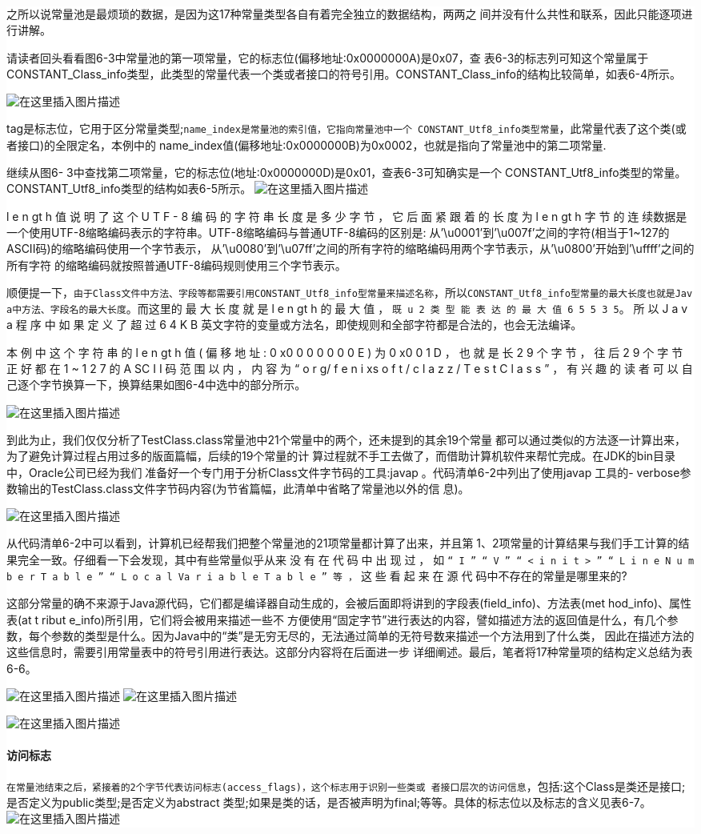 之所以说常量池是最烦琐的数据，是因为这17种常量类型各自有着完全独立的数据结构，两两之
间并没有什么共性和联系，因此只能逐项进行讲解。

请读者回头看看图6-3中常量池的第一项常量，它的标志位(偏移地址:0x0000000A)是0x07，查 表6-3的标志列可知这个常量属于CONSTANT_Class_info类型，此类型的常量代表一个类或者接口的符号引用。CONSTANT_Class_info的结构比较简单，如表6-4所示。

![在这里插入图片描述](https://img-blog.csdnimg.cn/20200405135855585.png?x-oss-process=image/watermark,type_ZmFuZ3poZW5naGVpdGk,shadow_10,text_aHR0cHM6Ly9ibG9nLmNzZG4ubmV0L2NvbGRfX19wbGF5,size_16,color_FFFFFF,t_70)

tag是标志位，它用于区分常量类型;`name_index是常量池的索引值，它指向常量池中一个 CONSTANT_Utf8_info类型常量`，此常量代表了这个类(或者接口)的全限定名，本例中的 name_index值(偏移地址:0x0000000B)为0x0002，也就是指向了常量池中的第二项常量.

继续从图6- 3中查找第二项常量，它的标志位(地址:0x0000000D)是0x01，查表6-3可知确实是一个 CONSTANT_Utf8_info类型的常量。CONSTANT_Utf8_info类型的结构如表6-5所示。
![在这里插入图片描述](https://img-blog.csdnimg.cn/20200405140226824.png?x-oss-process=image/watermark,type_ZmFuZ3poZW5naGVpdGk,shadow_10,text_aHR0cHM6Ly9ibG9nLmNzZG4ubmV0L2NvbGRfX19wbGF5,size_16,color_FFFFFF,t_70)

l e n gt h 值 说 明 了 这 个 U T F - 8 编 码 的 字 符 串 长 度 是 多 少 字 节 ， 它 后 面 紧 跟 着 的 长 度 为 l e n gt h 字 节 的 连 续数据是一个使用UTF-8缩略编码表示的字符串。UTF-8缩略编码与普通UTF-8编码的区别是: 从’\u0001’到’\u007f’之间的字符(相当于1~127的ASCII码)的缩略编码使用一个字节表示， 从’\u0080’到’\u07ff’之间的所有字符的缩略编码用两个字节表示，从’\u0800’开始到’\uffff’之间的所有字符 的缩略编码就按照普通UTF-8编码规则使用三个字节表示。

顺便提一下，`由于Class文件中方法、字段等都需要引用CONSTANT_Utf8_info型常量来描述名称`，所以`CONSTANT_Utf8_info型常量的最大长度也就是Java中方法、字段名的最大长度`。而这里的 最 大 长 度 就 是 l e n gt h 的 最 大 值 ， `既 u 2 类 型 能 表 达 的 最 大 值 6 5 5 3 5`。 所 以 J a v a 程 序 中 如 果 定 义 了 超 过 6 4 K B 英文字符的变量或方法名，即使规则和全部字符都是合法的，也会无法编译。

本 例 中 这 个 字 符 串 的 l e n gt h 值 ( 偏 移 地 址 : 0 x0 0 0 0 0 0 0 E ) 为 0 x0 0 1 D ， 也 就 是 长 2 9 个 字 节 ， 往 后 2 9 个 字 节 正 好 都 在 1 ~ 1 2 7 的 A SC I I 码 范 围 以 内 ， 内 容 为 “ o r g/ f e n i xs o f t / c l a z z / T e s t C l a s s ” ， 有 兴 趣 的 读 者 可 以 自己逐个字节换算一下，换算结果如图6-4中选中的部分所示。

![在这里插入图片描述](https://img-blog.csdnimg.cn/20200405140529727.png?x-oss-process=image/watermark,type_ZmFuZ3poZW5naGVpdGk,shadow_10,text_aHR0cHM6Ly9ibG9nLmNzZG4ubmV0L2NvbGRfX19wbGF5,size_16,color_FFFFFF,t_70)

到此为止，我们仅仅分析了TestClass.class常量池中21个常量中的两个，还未提到的其余19个常量 都可以通过类似的方法逐一计算出来，为了避免计算过程占用过多的版面篇幅，后续的19个常量的计 算过程就不手工去做了，而借助计算机软件来帮忙完成。在JDK的bin目录中，Oracle公司已经为我们 准备好一个专门用于分析Class文件字节码的工具:javap 。代码清单6-2中列出了使用javap 工具的- verbose参数输出的TestClass.class文件字节码内容(为节省篇幅，此清单中省略了常量池以外的信 息)。

![在这里插入图片描述](https://img-blog.csdnimg.cn/20200405140652105.png?x-oss-process=image/watermark,type_ZmFuZ3poZW5naGVpdGk,shadow_10,text_aHR0cHM6Ly9ibG9nLmNzZG4ubmV0L2NvbGRfX19wbGF5,size_16,color_FFFFFF,t_70)

从代码清单6-2中可以看到，计算机已经帮我们把整个常量池的21项常量都计算了出来，并且第 1、2项常量的计算结果与我们手工计算的结果完全一致。仔细看一下会发现，其中有些常量似乎从来 没 有 在 代 码 中 出 现 过 ， 如 `“ I ” “ V ” “ < i n i t > ” “ L i n e N u m b e r T a b l e ” “ L o c a l Va r i a b l e T a b l e ” 等 ，` 这 些 看 起 来 在 源 代 码中不存在的常量是哪里来的?

这部分常量的确不来源于Java源代码，它们都是编译器自动生成的，会被后面即将讲到的字段表(field_info)、方法表(met hod_info)、属性表(at t ribut e_info)所引用，它们将会被用来描述一些不 方便使用“固定字节”进行表达的内容，譬如描述方法的返回值是什么，有几个参数，每个参数的类型是什么。因为Java中的“类”是无穷无尽的，无法通过简单的无符号数来描述一个方法用到了什么类， 因此在描述方法的这些信息时，需要引用常量表中的符号引用进行表达。这部分内容将在后面进一步 详细阐述。最后，笔者将17种常量项的结构定义总结为表6-6。

![在这里插入图片描述](https://img-blog.csdnimg.cn/20200405141638566.png?x-oss-process=image/watermark,type_ZmFuZ3poZW5naGVpdGk,shadow_10,text_aHR0cHM6Ly9ibG9nLmNzZG4ubmV0L2NvbGRfX19wbGF5,size_16,color_FFFFFF,t_70)
![在这里插入图片描述](https://img-blog.csdnimg.cn/20200405141839841.png?x-oss-process=image/watermark,type_ZmFuZ3poZW5naGVpdGk,shadow_10,text_aHR0cHM6Ly9ibG9nLmNzZG4ubmV0L2NvbGRfX19wbGF5,size_16,color_FFFFFF,t_70)

![在这里插入图片描述](https://img-blog.csdnimg.cn/20200405141858872.png?x-oss-process=image/watermark,type_ZmFuZ3poZW5naGVpdGk,shadow_10,text_aHR0cHM6Ly9ibG9nLmNzZG4ubmV0L2NvbGRfX19wbGF5,size_16,color_FFFFFF,t_70)

#### 访问标志

`在常量池结束之后，紧接着的2个字节代表访问标志(access_flags)，这个标志用于识别一些类或 者接口层次的访问信息`，包括:这个Class是类还是接口;是否定义为public类型;是否定义为abstract 类型;如果是类的话，是否被声明为final;等等。具体的标志位以及标志的含义见表6-7。
![在这里插入图片描述](https://img-blog.csdnimg.cn/20200405142013618.png?x-oss-process=image/watermark,type_ZmFuZ3poZW5naGVpdGk,shadow_10,text_aHR0cHM6Ly9ibG9nLmNzZG4ubmV0L2NvbGRfX19wbGF5,size_16,color_FFFFFF,t_70)
